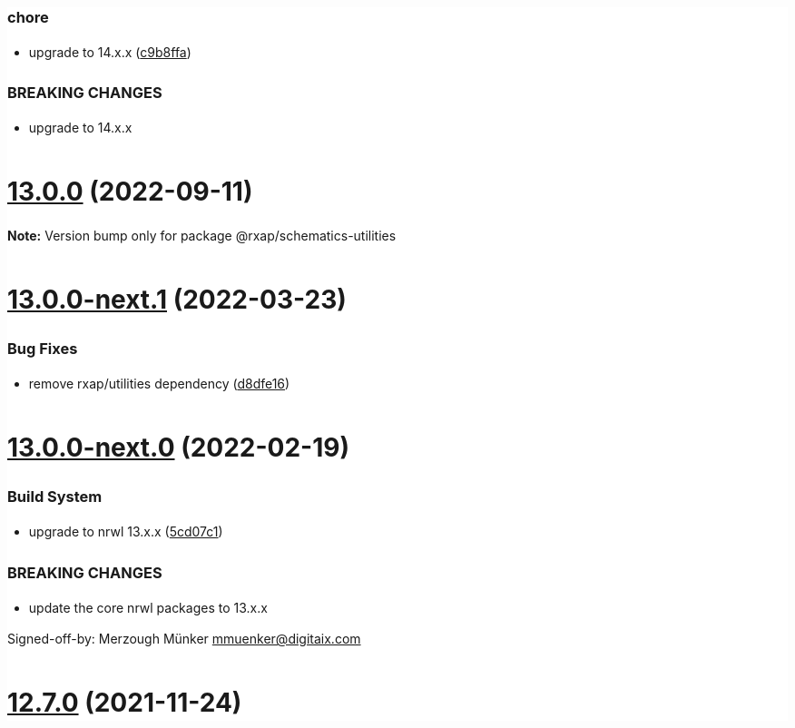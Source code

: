 
### chore

* upgrade to 14.x.x ([c9b8ffa](https://gitlab.com/rxap/packages/commit/c9b8ffa50b9d86020143c333a4d4ed8c5af07687))


### BREAKING CHANGES

* upgrade to 14.x.x





# [13.0.0](https://gitlab.com/rxap/packages/compare/@rxap/schematics-utilities@13.0.0-next.1...@rxap/schematics-utilities@13.0.0) (2022-09-11)

**Note:** Version bump only for package @rxap/schematics-utilities

# [13.0.0-next.1](https://gitlab.com/rxap/packages/compare/@rxap/schematics-utilities@13.0.0-next.0...@rxap/schematics-utilities@13.0.0-next.1) (2022-03-23)

### Bug Fixes

* remove rxap/utilities
  dependency ([d8dfe16](https://gitlab.com/rxap/packages/commit/d8dfe168f5d3afd5cd88d4fd143bd2c7b2c687b7))

# [13.0.0-next.0](https://gitlab.com/rxap/packages/compare/@rxap/schematics-utilities@12.7.0...@rxap/schematics-utilities@13.0.0-next.0) (2022-02-19)


### Build System

* upgrade to nrwl 13.x.x ([5cd07c1](https://gitlab.com/rxap/packages/commit/5cd07c19645528c787ef01a121a4a4367db78902))


### BREAKING CHANGES

* update the core nrwl packages to 13.x.x

Signed-off-by: Merzough Münker <mmuenker@digitaix.com>





# [12.7.0](https://gitlab.com/rxap/packages/compare/@rxap/schematics-utilities@12.6.1...@rxap/schematics-utilities@12.7.0) (2021-11-24)
